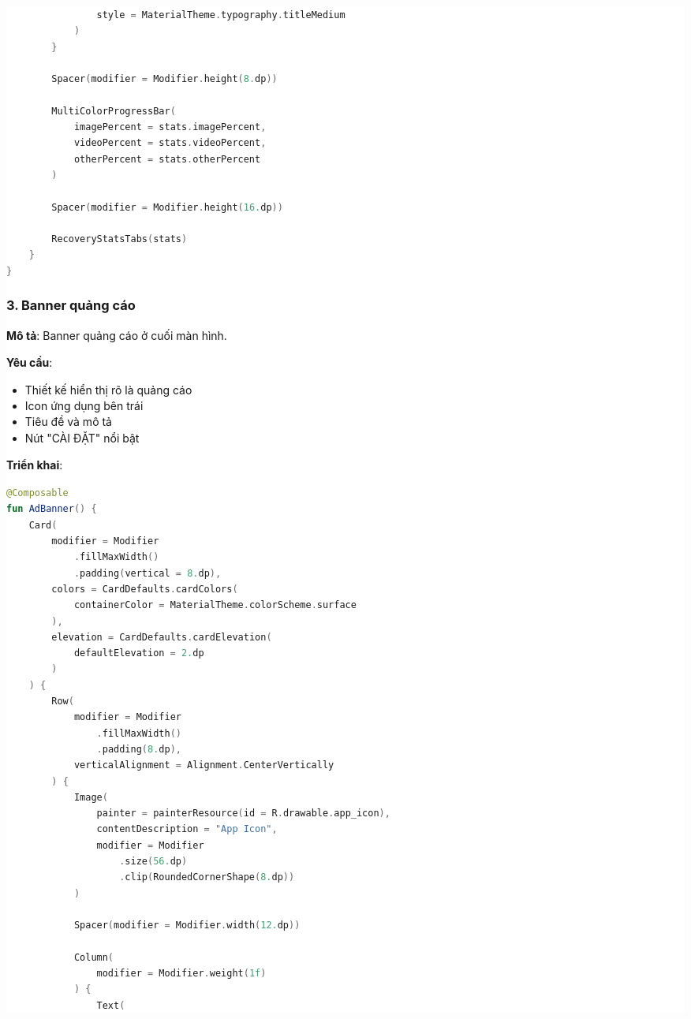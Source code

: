 ```kotlin
                style = MaterialTheme.typography.titleMedium
            )
        }
        
        Spacer(modifier = Modifier.height(8.dp))
        
        MultiColorProgressBar(
            imagePercent = stats.imagePercent,
            videoPercent = stats.videoPercent,
            otherPercent = stats.otherPercent
        )
        
        Spacer(modifier = Modifier.height(16.dp))
        
        RecoveryStatsTabs(stats)
    }
}
```

### 3. Banner quảng cáo

**Mô tả**: Banner quảng cáo ở cuối màn hình.

**Yêu cầu**:
- Thiết kế hiển thị rõ là quảng cáo
- Icon ứng dụng bên trái
- Tiêu đề và mô tả
- Nút "CÀI ĐẶT" nổi bật

**Triển khai**:
```kotlin
@Composable
fun AdBanner() {
    Card(
        modifier = Modifier
            .fillMaxWidth()
            .padding(vertical = 8.dp),
        colors = CardDefaults.cardColors(
            containerColor = MaterialTheme.colorScheme.surface
        ),
        elevation = CardDefaults.cardElevation(
            defaultElevation = 2.dp
        )
    ) {
        Row(
            modifier = Modifier
                .fillMaxWidth()
                .padding(8.dp),
            verticalAlignment = Alignment.CenterVertically
        ) {
            Image(
                painter = painterResource(id = R.drawable.app_icon),
                contentDescription = "App Icon",
                modifier = Modifier
                    .size(56.dp)
                    .clip(RoundedCornerShape(8.dp))
            )
            
            Spacer(modifier = Modifier.width(12.dp))
            
            Column(
                modifier = Modifier.weight(1f)
            ) {
                Text(
```